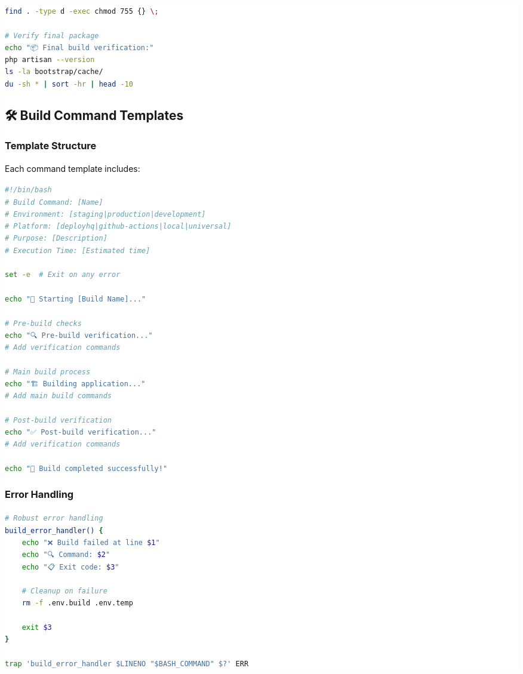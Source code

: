 ```bash
find . -type d -exec chmod 755 {} \;

# Verify final package
echo "📦 Final build verification:"
php artisan --version
ls -la bootstrap/cache/
du -sh * | sort -hr | head -10
```

## 🛠️ Build Command Templates

### Template Structure

Each command template includes:

```bash
#!/bin/bash
# Build Command: [Name]
# Environment: [staging|production|development]
# Platform: [deployhq|github-actions|local|universal]
# Purpose: [Description]
# Execution Time: [Estimated time]

set -e  # Exit on any error

echo "🚀 Starting [Build Name]..."

# Pre-build checks
echo "🔍 Pre-build verification..."
# Add verification commands

# Main build process
echo "🏗️ Building application..."
# Add main build commands

# Post-build verification
echo "✅ Post-build verification..."
# Add verification commands

echo "🎉 Build completed successfully!"
```

### Error Handling

```bash
# Robust error handling
build_error_handler() {
    echo "❌ Build failed at line $1"
    echo "🔍 Command: $2"
    echo "📋 Exit code: $3"
    
    # Cleanup on failure
    rm -f .env.build .env.temp
    
    exit $3
}

trap 'build_error_handler $LINENO "$BASH_COMMAND" $?' ERR
```
